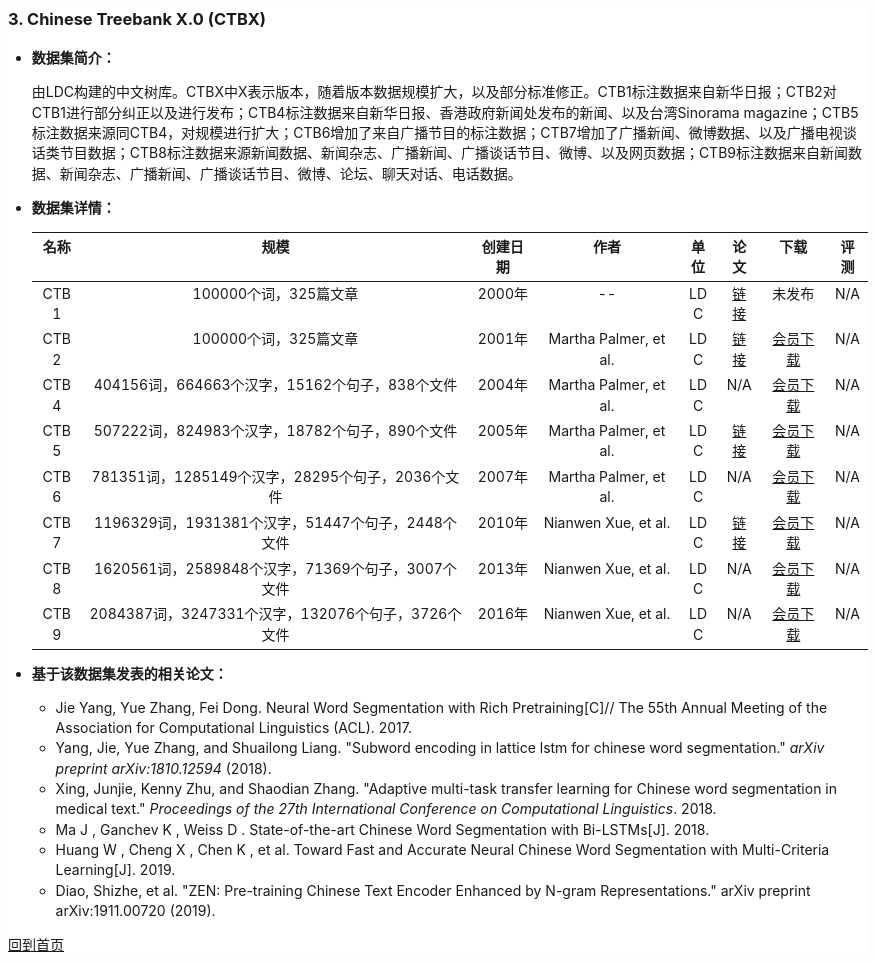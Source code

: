 ### 3. Chinese Treebank X.0 (CTBX)
- **数据集简介：**

    由LDC构建的中文树库。CTBX中X表示版本，随着版本数据规模扩大，以及部分标准修正。CTB1标注数据来自新华日报；CTB2对CTB1进行部分纠正以及进行发布；CTB4标注数据来自新华日报、香港政府新闻处发布的新闻、以及台湾Sinorama magazine；CTB5标注数据来源同CTB4，对规模进行扩大；CTB6增加了来自广播节目的标注数据；CTB7增加了广播新闻、微博数据、以及广播电视谈话类节目数据；CTB8标注数据来源新闻数据、新闻杂志、广播新闻、广播谈话节目、微博、以及网页数据；CTB9标注数据来自新闻数据、新闻杂志、广播新闻、广播谈话节目、微博、论坛、聊天对话、电话数据。

- **数据集详情：**

    |  名称 | 规模 | 创建日期 | 作者 | 单位 | 论文 | 下载 | 评测 |
    | :---: | :---:| :---: | :---: | :---: | :---: | :---: | :---: |
    | CTB1 | 100000个词，325篇文章 | 2000年 | -- | LDC | [链接](https://pdfs.semanticscholar.org/2c72/257ae7a4a32dc60569f4e1fe4504b2678112.pdf) | 未发布 | N/A |
    | CTB2 | 100000个词，325篇文章 | 2001年 | Martha Palmer, et al. | LDC | [链接](https://arxiv.org/abs/cs/0204007) |[会员下载](https://catalog.ldc.upenn.edu/LDC2001T11) | N/A |
    | CTB4 | 404156词，664663个汉字，15162个句子，838个文件 | 2004年 | Martha Palmer, et al. | LDC | N/A |[会员下载](https://catalog.ldc.upenn.edu/LDC2004T05) | N/A |
    | CTB5 | 507222词，824983个汉字，18782个句子，890个文件 | 2005年 | Martha Palmer, et al. | LDC | [链接](https://www.ldc.upenn.edu/sites/www.ldc.upenn.edu/files/acl2005-parallel-entity-treebank-annotation.pdf) |[会员下载](https://www.ldc.upenn.edu/language-resources/data/obtaining) |N/A |
    | CTB6 | 781351词，1285149个汉字，28295个句子，2036个文件 | 2007年 | Martha Palmer, et al. | LDC | N/A |[会员下载](https://catalog.ldc.upenn.edu/LDC2007T36) | N/A |
    | CTB7 | 1196329词，1931381个汉字，51447个句子，2448个文件 | 2010年 | Nianwen Xue, et al. | LDC | [链接](https://www.ldc.upenn.edu/sites/www.ldc.upenn.edu/files/tlt9-parallel-aligned-treebank-corpora-at-ldc.pdf) |[会员下载](https://catalog.ldc.upenn.edu/LDC2010T07) | N/A |
    | CTB8 | 1620561词，2589848个汉字，71369个句子，3007个文件 | 2013年 | Nianwen Xue, et al. | LDC | N/A |[会员下载](https://catalog.ldc.upenn.edu/LDC2013T21) | N/A |
    | CTB9 | 2084387词，3247331个汉字，132076个句子，3726个文件 | 2016年 | Nianwen Xue, et al. | LDC | N/A |[会员下载](https://catalog.ldc.upenn.edu/LDC2016T13) | N/A |

- **基于该数据集发表的相关论文：**

    - Jie Yang, Yue Zhang, Fei Dong. Neural Word Segmentation with Rich Pretraining[C]// The 55th Annual Meeting of the Association for Computational Linguistics (ACL). 2017.
    - Yang, Jie, Yue Zhang, and Shuailong Liang. "Subword encoding in lattice lstm for chinese word segmentation." *arXiv preprint arXiv:1810.12594* (2018).
    - Xing, Junjie, Kenny Zhu, and Shaodian Zhang. "Adaptive multi-task transfer learning for Chinese word segmentation in medical text." *Proceedings of the 27th International Conference on Computational Linguistics*. 2018.
    - Ma J ,  Ganchev K ,  Weiss D . State-of-the-art Chinese Word Segmentation with Bi-LSTMs[J].  2018.
    - Huang W ,  Cheng X ,  Chen K , et al. Toward Fast and Accurate Neural Chinese Word Segmentation with Multi-Criteria Learning[J].  2019.
    - Diao, Shizhe, et al. "ZEN: Pre-training Chinese Text Encoder Enhanced by N-gram Representations." arXiv preprint arXiv:1911.00720 (2019).
    
    
    
[回到首页](/dataset.md)
